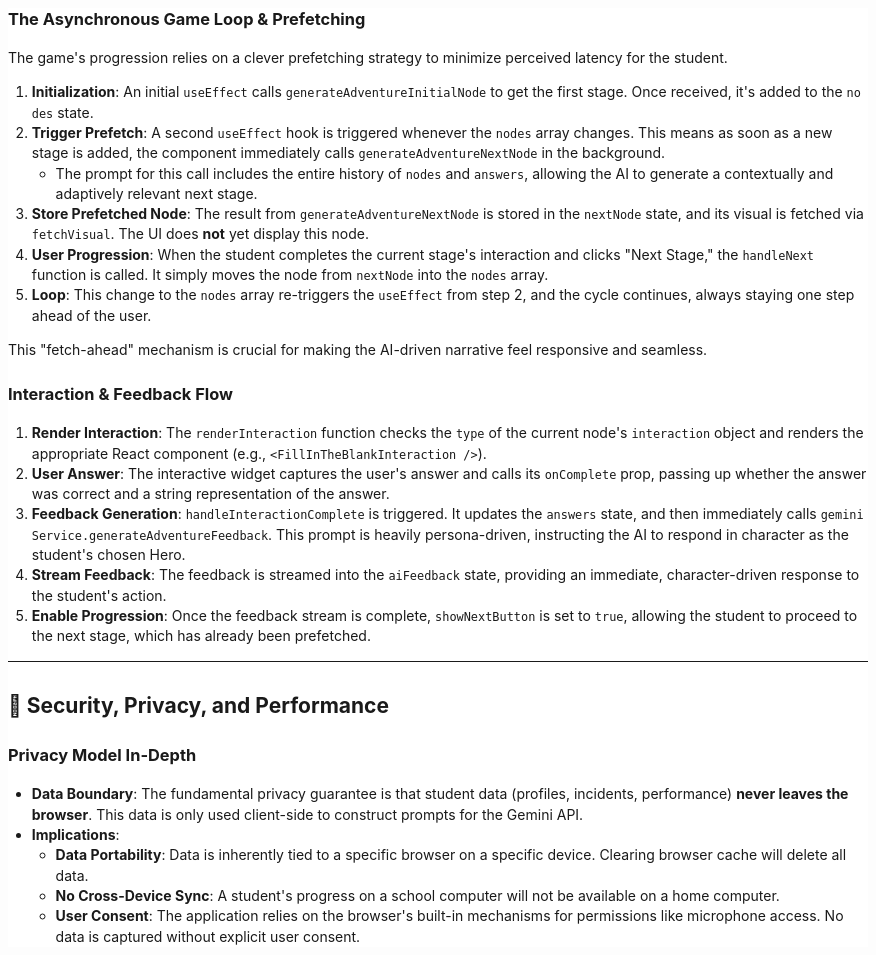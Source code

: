 ### The Asynchronous Game Loop & Prefetching

The game's progression relies on a clever prefetching strategy to minimize perceived latency for the student.

1.  **Initialization**: An initial `useEffect` calls `generateAdventureInitialNode` to get the first stage. Once received, it's added to the `nodes` state.
2.  **Trigger Prefetch**: A second `useEffect` hook is triggered whenever the `nodes` array changes. This means as soon as a new stage is added, the component immediately calls `generateAdventureNextNode` in the background.
    -   The prompt for this call includes the entire history of `nodes` and `answers`, allowing the AI to generate a contextually and adaptively relevant next stage.
3.  **Store Prefetched Node**: The result from `generateAdventureNextNode` is stored in the `nextNode` state, and its visual is fetched via `fetchVisual`. The UI does **not** yet display this node.
4.  **User Progression**: When the student completes the current stage's interaction and clicks "Next Stage," the `handleNext` function is called. It simply moves the node from `nextNode` into the `nodes` array.
5.  **Loop**: This change to the `nodes` array re-triggers the `useEffect` from step 2, and the cycle continues, always staying one step ahead of the user.

This "fetch-ahead" mechanism is crucial for making the AI-driven narrative feel responsive and seamless.

### Interaction & Feedback Flow

1.  **Render Interaction**: The `renderInteraction` function checks the `type` of the current node's `interaction` object and renders the appropriate React component (e.g., `<FillInTheBlankInteraction />`).
2.  **User Answer**: The interactive widget captures the user's answer and calls its `onComplete` prop, passing up whether the answer was correct and a string representation of the answer.
3.  **Feedback Generation**: `handleInteractionComplete` is triggered. It updates the `answers` state, and then immediately calls `geminiService.generateAdventureFeedback`. This prompt is heavily persona-driven, instructing the AI to respond in character as the student's chosen Hero.
4.  **Stream Feedback**: The feedback is streamed into the `aiFeedback` state, providing an immediate, character-driven response to the student's action.
5.  **Enable Progression**: Once the feedback stream is complete, `showNextButton` is set to `true`, allowing the student to proceed to the next stage, which has already been prefetched.

---

## 🔐 Security, Privacy, and Performance

### Privacy Model In-Depth

-   **Data Boundary**: The fundamental privacy guarantee is that student data (profiles, incidents, performance) **never leaves the browser**. This data is only used client-side to construct prompts for the Gemini API.
-   **Implications**:
    -   **Data Portability**: Data is inherently tied to a specific browser on a specific device. Clearing browser cache will delete all data.
    -   **No Cross-Device Sync**: A student's progress on a school computer will not be available on a home computer.
    -   **User Consent**: The application relies on the browser's built-in mechanisms for permissions like microphone access. No data is captured without explicit user consent.
